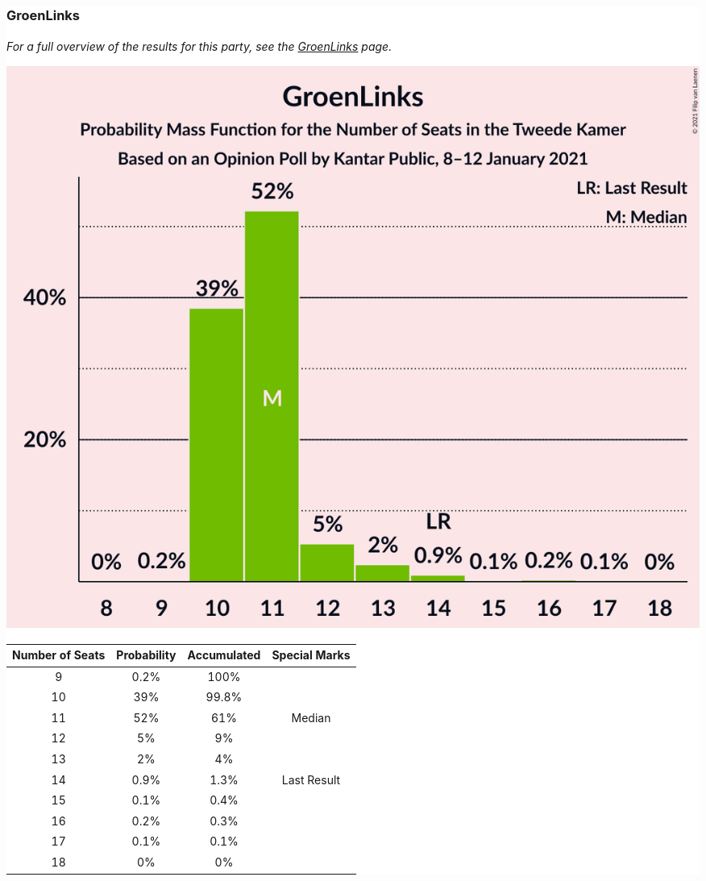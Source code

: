 ### GroenLinks

*For a full overview of the results for this party, see the [GroenLinks](party-groenlinks.html) page.*

![Graph with seats probability mass function not yet produced](2021-01-12-KantarPublic-seats-pmf-groenlinks.png "Seats Probability Mass Function")

| Number of Seats | Probability | Accumulated | Special Marks |
|:---------------:|:-----------:|:-----------:|:-------------:|
| 9 | 0.2% | 100% |  |
| 10 | 39% | 99.8% |  |
| 11 | 52% | 61% | Median |
| 12 | 5% | 9% |  |
| 13 | 2% | 4% |  |
| 14 | 0.9% | 1.3% | Last Result |
| 15 | 0.1% | 0.4% |  |
| 16 | 0.2% | 0.3% |  |
| 17 | 0.1% | 0.1% |  |
| 18 | 0% | 0% |  |
